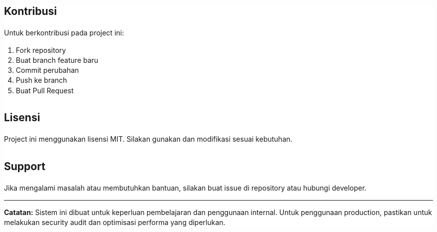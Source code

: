 ## Kontribusi

Untuk berkontribusi pada project ini:
1. Fork repository
2. Buat branch feature baru
3. Commit perubahan
4. Push ke branch
5. Buat Pull Request

## Lisensi

Project ini menggunakan lisensi MIT. Silakan gunakan dan modifikasi sesuai kebutuhan.

## Support

Jika mengalami masalah atau membutuhkan bantuan, silakan buat issue di repository atau hubungi developer.

---

**Catatan:** Sistem ini dibuat untuk keperluan pembelajaran dan penggunaan internal. Untuk penggunaan production, pastikan untuk melakukan security audit dan optimisasi performa yang diperlukan.

